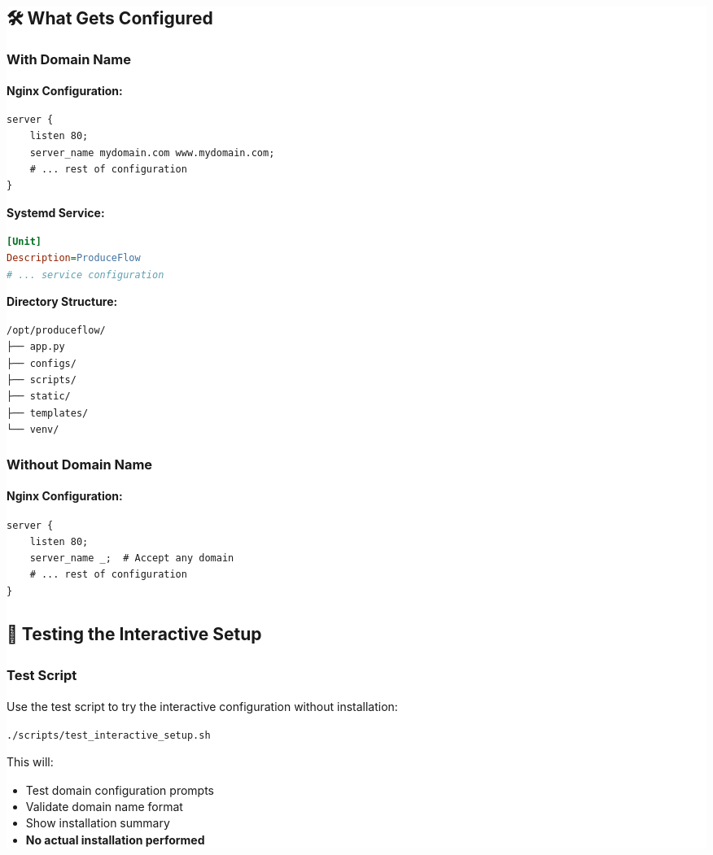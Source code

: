 ## 🛠️ What Gets Configured

### With Domain Name

**Nginx Configuration:**
```nginx
server {
    listen 80;
    server_name mydomain.com www.mydomain.com;
    # ... rest of configuration
}
```

**Systemd Service:**
```ini
[Unit]
Description=ProduceFlow
# ... service configuration
```

**Directory Structure:**
```
/opt/produceflow/
├── app.py
├── configs/
├── scripts/
├── static/
├── templates/
└── venv/
```

### Without Domain Name

**Nginx Configuration:**
```nginx
server {
    listen 80;
    server_name _;  # Accept any domain
    # ... rest of configuration
}
```

## 🧪 Testing the Interactive Setup

### Test Script

Use the test script to try the interactive configuration without installation:

```bash
./scripts/test_interactive_setup.sh
```

This will:
- Test domain configuration prompts
- Validate domain name format
- Show installation summary
- **No actual installation performed**
